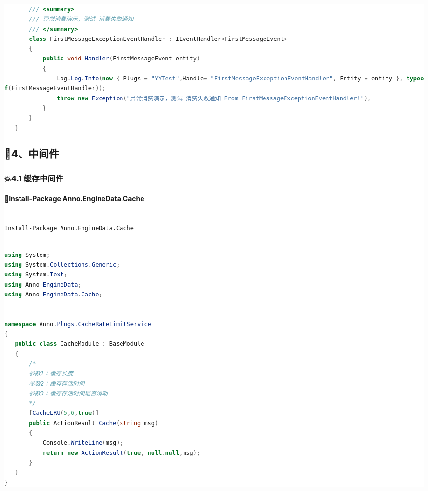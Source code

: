  ```c#
	    /// <summary>
	    /// 异常消费演示，测试 消费失败通知
	    /// </summary>
	    class FirstMessageExceptionEventHandler : IEventHandler<FirstMessageEvent>
	    {
	        public void Handler(FirstMessageEvent entity)
	        {
	            Log.Log.Info(new { Plugs = "YYTest",Handle= "FirstMessageExceptionEventHandler", Entity = entity }, typeof(FirstMessageEventHandler));
	            throw new Exception("异常消费演示，测试 消费失败通知 From FirstMessageExceptionEventHandler!");
	        }
	    }
	}

 ```

## 🐎4、中间件
### 💥4.1 缓存中间件
#### 💪Install-Package Anno.EngineData.Cache

```shell

Install-Package Anno.EngineData.Cache

```

 ```c#
	
using System;
using System.Collections.Generic;
using System.Text;
using Anno.EngineData;
using Anno.EngineData.Cache;


namespace Anno.Plugs.CacheRateLimitService
{
    public class CacheModule : BaseModule
    {
        /*
        参数1：缓存长度
        参数2：缓存存活时间
        参数3：缓存存活时间是否滑动
        */
        [CacheLRU(5,6,true)]
        public ActionResult Cache(string msg)
        {
            Console.WriteLine(msg);
            return new ActionResult(true, null,null,msg);
        }
    }
}

 ```
